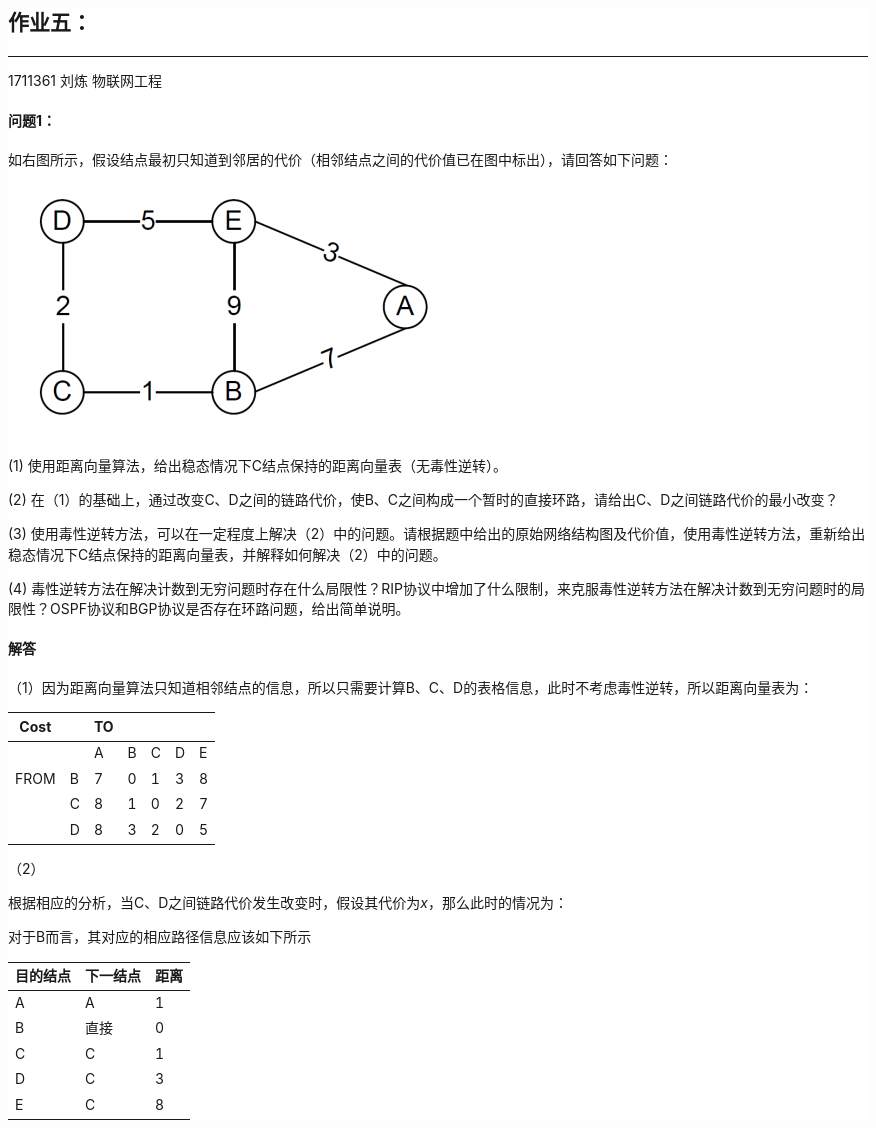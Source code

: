 ## 作业五：

---

1711361 刘炼 物联网工程

#### 问题1：

如右图所示，假设结点最初只知道到邻居的代价（相邻结点之间的代价值已在图中标出），请回答如下问题：

![pic1](pic1.png)

(1)   使用距离向量算法，给出稳态情况下C结点保持的距离向量表（无毒性逆转）。

(2)   在（1）的基础上，通过改变C、D之间的链路代价，使B、C之间构成一个暂时的直接环路，请给出C、D之间链路代价的最小改变？ 

(3)   使用毒性逆转方法，可以在一定程度上解决（2）中的问题。请根据题中给出的原始网络结构图及代价值，使用毒性逆转方法，重新给出稳态情况下C结点保持的距离向量表，并解释如何解决（2）中的问题。

(4)   毒性逆转方法在解决计数到无穷问题时存在什么局限性？RIP协议中增加了什么限制，来克服毒性逆转方法在解决计数到无穷问题时的局限性？OSPF协议和BGP协议是否存在环路问题，给出简单说明。

#### 解答

（1）因为距离向量算法只知道相邻结点的信息，所以只需要计算B、C、D的表格信息，此时不考虑毒性逆转，所以距离向量表为：

| Cost |      | TO   |      |      |      |      |
| ---- | ---- | ---- | ---- | ---- | ---- | ---- |
|      |      | A    | B    | C    | D    | E    |
| FROM | B    | 7    | 0    | 1    | 3    | 8    |
|      | C    | 8    | 1    | 0    | 2    | 7    |
|      | D    | 8    | 3    | 2    | 0    | 5    |

（2）

根据相应的分析，当C、D之间链路代价发生改变时，假设其代价为$x$，那么此时的情况为：

对于B而言，其对应的相应路径信息应该如下所示

| 目的结点 | 下一结点 | 距离 |
| -------- | -------- | ---- |
| A        | A        | 1    |
| B        | 直接     | 0    |
| C        | C        | 1    |
| D        | C        | 3    |
| E        | C        | 8    |
